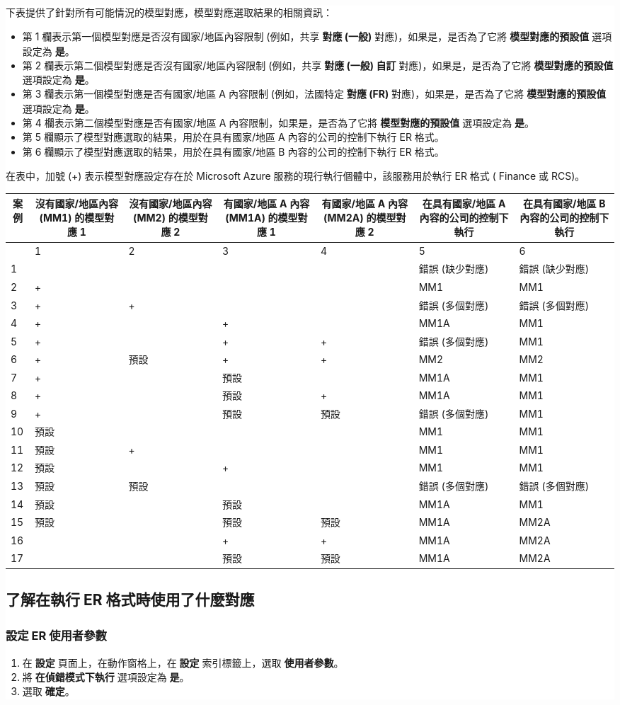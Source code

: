 下表提供了針對所有可能情況的模型對應，模型對應選取結果的相關資訊：

- 第 1 欄表示第一個模型對應是否沒有國家/地區內容限制 (例如，共享 **對應 (一般)** 對應)，如果是，是否為了它將 **模型對應的預設值** 選項設定為 **是**。
- 第 2 欄表示第二個模型對應是否沒有國家/地區內容限制 (例如，共享 **對應 (一般) 自訂** 對應)，如果是，是否為了它將 **模型對應的預設值** 選項設定為 **是**。
- 第 3 欄表示第一個模型對應是否有國家/地區 A 內容限制 (例如，法國特定 **對應 (FR)** 對應)，如果是，是否為了它將 **模型對應的預設值** 選項設定為 **是**。
- 第 4 欄表示第二個模型對應是否有國家/地區 A 內容限制，如果是，是否為了它將 **模型對應的預設值** 選項設定為 **是**。
- 第 5 欄顯示了模型對應選取的結果，用於在具有國家/地區 A 內容的公司的控制下執行 ER 格式。
- 第 6 欄顯示了模型對應選取的結果，用於在具有國家/地區 B 內容的公司的控制下執行 ER 格式。

在表中，加號 (+) 表示模型對應設定存在於 Microsoft Azure 服務的現行執行個體中，該服務用於執行 ER 格式 ( Finance 或 RCS)。

| 案例 | 沒有國家/地區內容 (MM1) 的模型對應 1 | 沒有國家/地區內容 (MM2) 的模型對應 2 | 有國家/地區 A 內容 (MM1A) 的模型對應 1 | 有國家/地區 A 內容 (MM2A) 的模型對應 2 | 在具有國家/地區 A 內容的公司的控制下執行 | 在具有國家/地區 B 內容的公司的控制下執行 |
|---------|---------|---------|---------|---------|---------------------------|----------------------------|
|         |     1   |     2   |    3    |    4    |           5               |            6               |
|     1   |         |         |         |         | 錯誤 (缺少對應)   | 錯誤 (缺少對應)    |
|     2   |     +   |         |         |         | MM1                       | MM1                        |
|     3   |     +   |     +   |         |         | 錯誤 (多個對應) | 錯誤 (多個對應)  |
|     4   |     +   |         |    +    |         | MM1A                      | MM1                        |
|     5   |     +   |         |    +    |    +    | 錯誤 (多個對應) | MM1                        |
|     6   |     +   | 預設 |    +    |    +    | MM2                       | MM2                        |
|     7   |     +   |         | 預設 |         | MM1A                      | MM1                        |
|     8   |     +   |         | 預設 |    +    | MM1A                      | MM1                        |
|     9   |     +   |         | 預設 | 預設 | 錯誤 (多個對應) | MM1                        |
|    10   | 預設 |         |         |         | MM1                       | MM1                        |
|    11   | 預設 |    +    |         |         | MM1                       | MM1                        |
|    12   | 預設 |         |    +    |         | MM1                       | MM1                        |
|    13   | 預設 | 預設 |         |         | 錯誤 (多個對應) | 錯誤 (多個對應)  |
|    14   | 預設 |         | 預設 |         | MM1A                      | MM1                        |
|    15   | 預設 |         | 預設 | 預設 | MM1A                      | MM2A                       |
|    16   |         |         |    +    |    +    | MM1A                      | MM2A                       |
|    17   |         |         | 預設 | 預設 | MM1A                      | MM2A                       |

## <a name="learn-what-mapping-was-used-in-the-execution-of-an-er-format"></a>了解在執行 ER 格式時使用了什麼對應

### <a name="configure-er-user-parameters"></a>設定 ER 使用者參數

1.  在 **設定** 頁面上，在動作窗格上，在 **設定** 索引標籤上，選取 **使用者參數**。
2.  將 **在偵錯模式下執行** 選項設定為 **是**。
4.  選取 **確定**。
